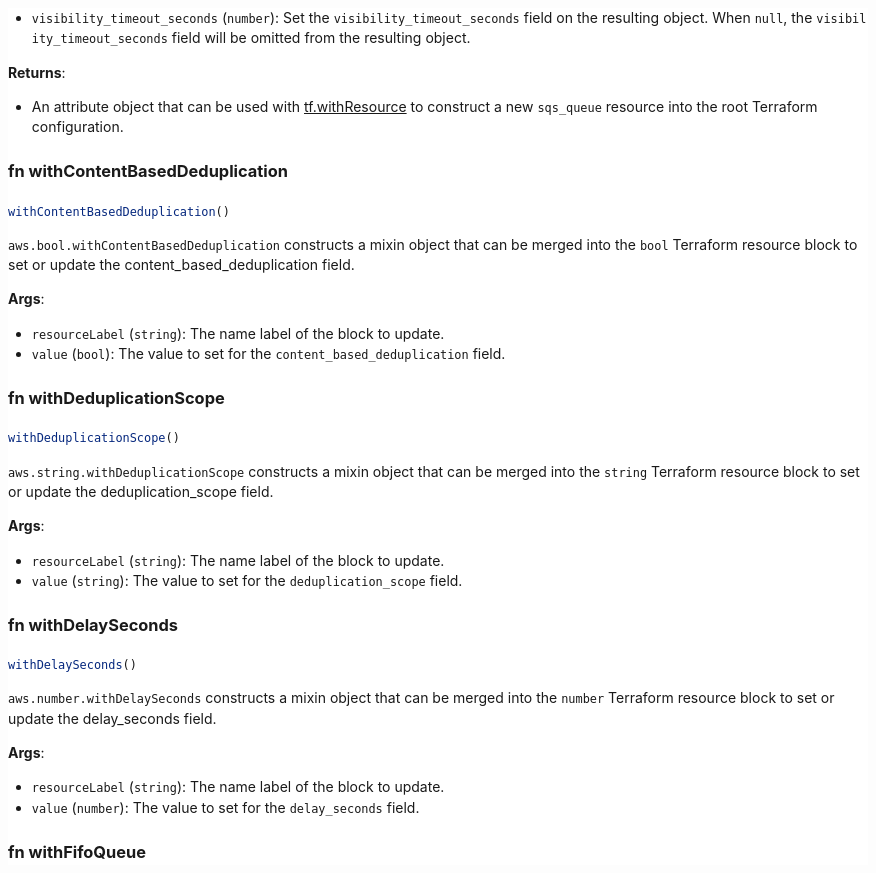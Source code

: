   - `visibility_timeout_seconds` (`number`): Set the `visibility_timeout_seconds` field on the resulting object. When `null`, the `visibility_timeout_seconds` field will be omitted from the resulting object.

**Returns**:
  - An attribute object that can be used with [tf.withResource](https://github.com/tf-libsonnet/core/tree/main/docs#fn-withresource) to construct a new `sqs_queue` resource into the root Terraform configuration.


### fn withContentBasedDeduplication

```ts
withContentBasedDeduplication()
```

`aws.bool.withContentBasedDeduplication` constructs a mixin object that can be merged into the `bool`
Terraform resource block to set or update the content_based_deduplication field.



**Args**:
  - `resourceLabel` (`string`): The name label of the block to update.
  - `value` (`bool`): The value to set for the `content_based_deduplication` field.


### fn withDeduplicationScope

```ts
withDeduplicationScope()
```

`aws.string.withDeduplicationScope` constructs a mixin object that can be merged into the `string`
Terraform resource block to set or update the deduplication_scope field.



**Args**:
  - `resourceLabel` (`string`): The name label of the block to update.
  - `value` (`string`): The value to set for the `deduplication_scope` field.


### fn withDelaySeconds

```ts
withDelaySeconds()
```

`aws.number.withDelaySeconds` constructs a mixin object that can be merged into the `number`
Terraform resource block to set or update the delay_seconds field.



**Args**:
  - `resourceLabel` (`string`): The name label of the block to update.
  - `value` (`number`): The value to set for the `delay_seconds` field.


### fn withFifoQueue

